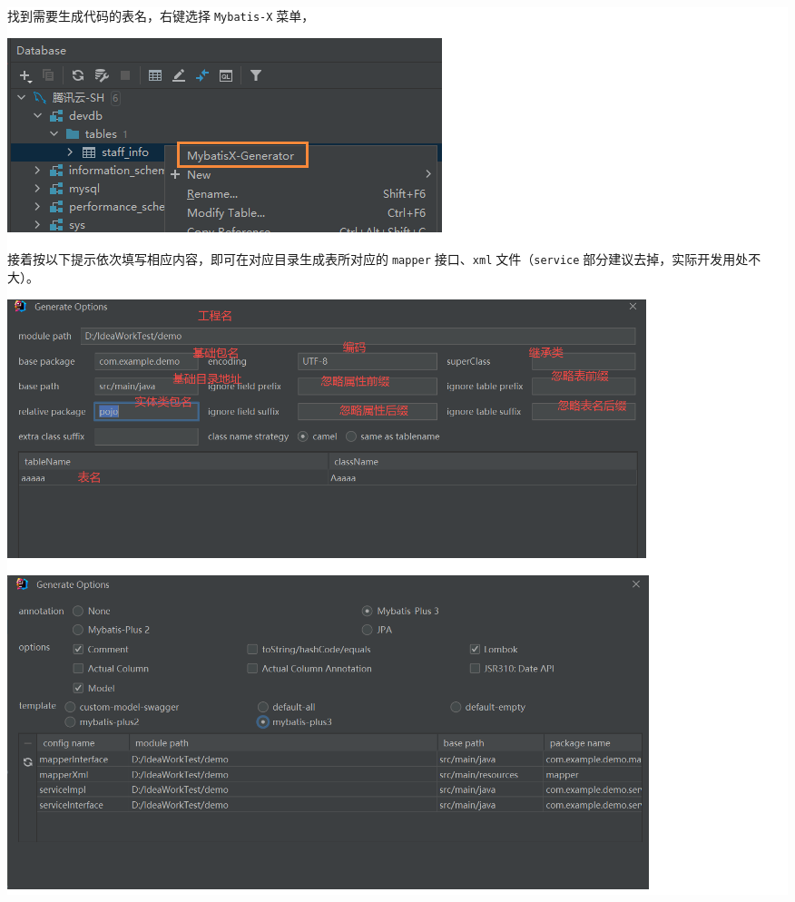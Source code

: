 找到需要生成代码的表名，右键选择 `Mybatis-X` 菜单，

![1679233802961](../blog-assets/EasyExcel用法/1679233802961.png)

接着按以下提示依次填写相应内容，即可在对应目录生成表所对应的 `mapper` 接口、`xml` 文件（`service` 部分建议去掉，实际开发用处不大）。

![1679233899047](../blog-assets/EasyExcel用法/1679233899047.png)

![1679233992315](../blog-assets/EasyExcel用法/1679233992315.png)
